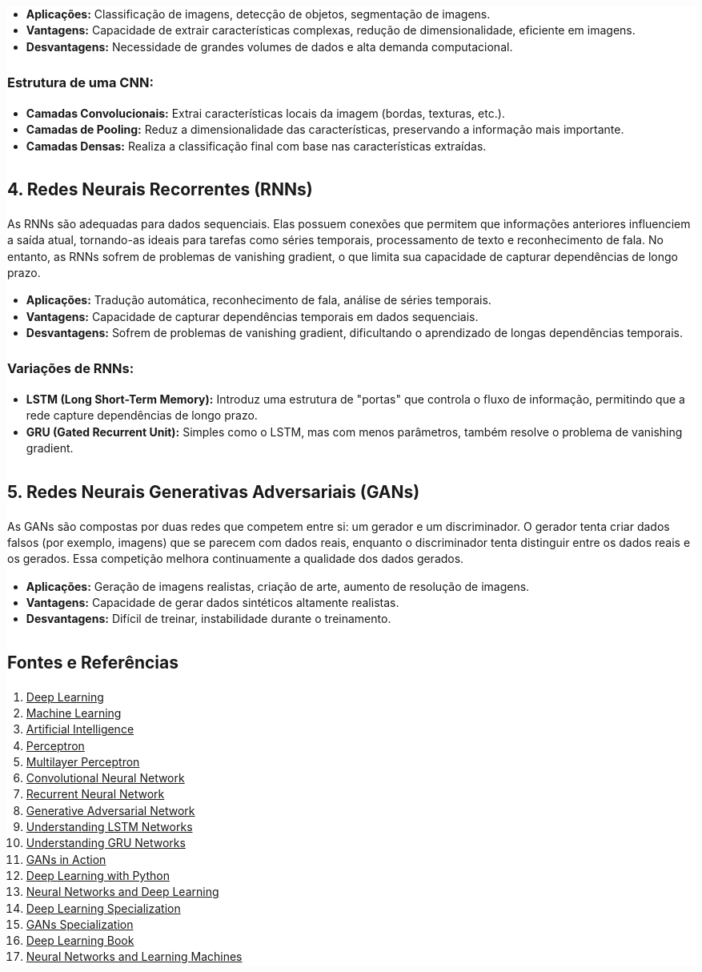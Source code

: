 * **Aplicações:** Classificação de imagens, detecção de objetos, segmentação de imagens.
* **Vantagens:** Capacidade de extrair características complexas, redução de dimensionalidade, eficiente em imagens.
* **Desvantagens:** Necessidade de grandes volumes de dados e alta demanda computacional.

### Estrutura de uma CNN:

* **Camadas Convolucionais:** Extrai características locais da imagem (bordas, texturas, etc.).
* **Camadas de Pooling:** Reduz a dimensionalidade das características, preservando a informação mais importante.
* **Camadas Densas:** Realiza a classificação final com base nas características extraídas.

## 4. Redes Neurais Recorrentes (RNNs)

As RNNs são adequadas para dados sequenciais. Elas possuem conexões que permitem que informações anteriores influenciem a saída atual, tornando-as ideais para tarefas como séries temporais, processamento de texto e reconhecimento de fala. No entanto, as RNNs sofrem de problemas de vanishing gradient, o que limita sua capacidade de capturar dependências de longo prazo.

* **Aplicações:** Tradução automática, reconhecimento de fala, análise de séries temporais.
* **Vantagens:** Capacidade de capturar dependências temporais em dados sequenciais.
* **Desvantagens:**  Sofrem de problemas de vanishing gradient, dificultando o aprendizado de longas dependências temporais.

### Variações de RNNs: ###

* **LSTM (Long Short-Term Memory):** Introduz uma estrutura de "portas" que controla o fluxo de informação, permitindo que a rede capture dependências de longo prazo.
* **GRU (Gated Recurrent Unit):** Simples como o LSTM, mas com menos parâmetros, também resolve o problema de vanishing gradient.

## 5. Redes Neurais Generativas Adversariais (GANs)

As GANs são compostas por duas redes que competem entre si: um gerador e um discriminador. O gerador tenta criar dados falsos (por exemplo, imagens) que se parecem com dados reais, enquanto o discriminador tenta distinguir entre os dados reais e os gerados. Essa competição melhora continuamente a qualidade dos dados gerados.

* **Aplicações:** Geração de imagens realistas, criação de arte, aumento de resolução de imagens.
* **Vantagens:** Capacidade de gerar dados sintéticos altamente realistas.
* **Desvantagens:** Difícil de treinar, instabilidade durante o treinamento.


## Fontes e Referências

1. [Deep Learning](https://en.wikipedia.org/wiki/Deep_learning)
2. [Machine Learning](https://en.wikipedia.org/wiki/Machine_learning)
3. [Artificial Intelligence](https://en.wikipedia.org/wiki/Artificial_intelligence)
4. [Perceptron](https://en.wikipedia.org/wiki/Perceptron)
5. [Multilayer Perceptron](https://en.wikipedia.org/wiki/Multilayer_perceptron)
6. [Convolutional Neural Network](https://en.wikipedia.org/wiki/Convolutional_neural_network)
7. [Recurrent Neural Network](https://en.wikipedia.org/wiki/Recurrent_neural_network)
8. [Generative Adversarial Network](https://en.wikipedia.org/wiki/Generative_adversarial_network)
9. [Understanding LSTM Networks](https://colah.github.io/posts/2015-08-Understanding-LSTMs/)
10. [Understanding GRU Networks](https://towardsdatascience.com/understanding-gru-networks-2ef37df6c9be)
11. [GANs in Action](https://www.manning.com/books/gans-in-action)
12. [Deep Learning with Python](https://www.manning.com/books/deep-learning-with-python)
13. [Neural Networks and Deep Learning](http://neuralnetworksanddeeplearning.com/)
14. [Deep Learning Specialization](https://www.coursera.org/specializations/deep-learning)
15. [GANs Specialization](https://www.coursera.org/specializations/generative-adversarial-networks-gans)
16. [Deep Learning Book](https://www.deeplearningbook.org/)
17. [Neural Networks and Learning Machines](https://www.amazon.com/Neural-Networks-Learning-Machines-3rd/dp/0131471392)